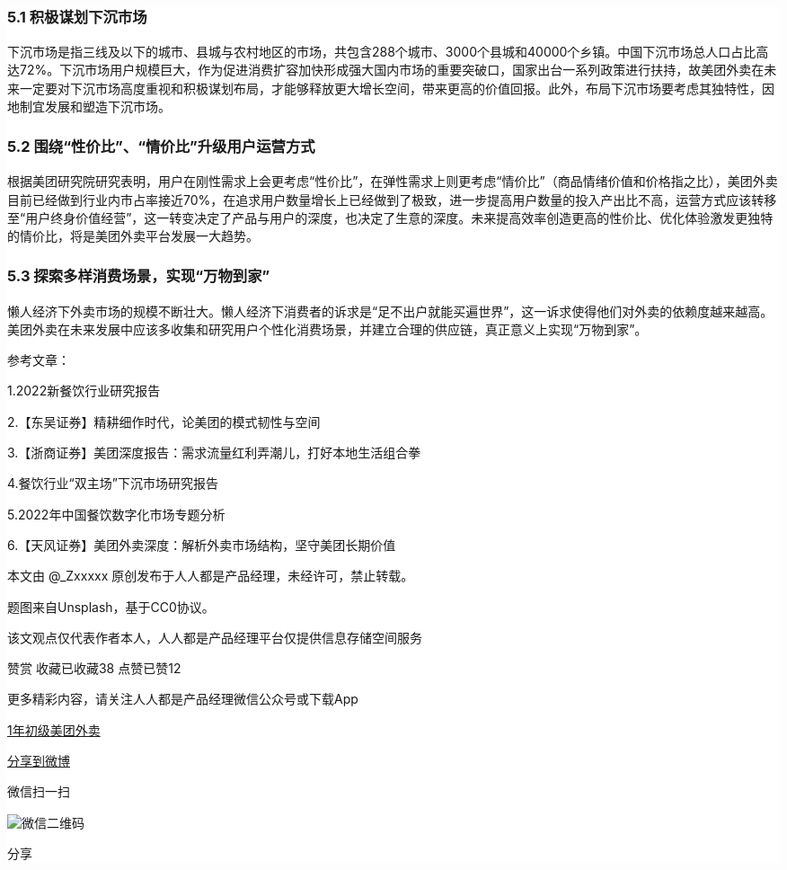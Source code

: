 ### 5.1 积极谋划下沉市场

下沉市场是指三线及以下的城市、县城与农村地区的市场，共包含288个城市、3000个县城和40000个乡镇。中国下沉市场总人口占比高达72%。下沉市场用户规模巨大，作为促进消费扩容加快形成强大国内市场的重要突破口，国家出台一系列政策进行扶持，故美团外卖在未来一定要对下沉市场高度重视和积极谋划布局，才能够释放更大增长空间，带来更高的价值回报。此外，布局下沉市场要考虑其独特性，因地制宜发展和塑造下沉市场。

### 5.2 围绕“性价比”、“情价比”升级用户运营方式

根据美团研究院研究表明，用户在刚性需求上会更考虑“性价比”，在弹性需求上则更考虑“情价比”（商品情绪价值和价格指之比），美团外卖目前已经做到行业内市占率接近70%，在追求用户数量增长上已经做到了极致，进一步提高用户数量的投入产出比不高，运营方式应该转移至“用户终身价值经营”，这一转变决定了产品与用户的深度，也决定了生意的深度。未来提高效率创造更高的性价比、优化体验激发更独特的情价比，将是美团外卖平台发展一大趋势。

### 5.3 探索多样消费场景，实现“万物到家”

懒人经济下外卖市场的规模不断壮大。懒人经济下消费者的诉求是“足不出户就能买遍世界”，这一诉求使得他们对外卖的依赖度越来越高。美团外卖在未来发展中应该多收集和研究用户个性化消费场景，并建立合理的供应链，真正意义上实现“万物到家”。

参考文章：

1.2022新餐饮行业研究报告

2.【东吴证券】精耕细作时代，论美团的模式韧性与空间

3.【浙商证券】美团深度报告：需求流量红利弄潮儿，打好本地生活组合拳

4.餐饮行业“双主场”下沉市场研究报告

5.2022年中国餐饮数字化市场专题分析

6.【天风证券】美团外卖深度：解析外卖市场结构，坚守美团长期价值

本文由 @\_Zxxxxx 原创发布于人人都是产品经理，未经许可，禁止转载。

题图来自Unsplash，基于CC0协议。

该文观点仅代表作者本人，人人都是产品经理平台仅提供信息存储空间服务

赞赏 收藏已收藏38 点赞已赞12

更多精彩内容，请关注人人都是产品经理微信公众号或下载App

[1年](https://www.woshipm.com/tag/1%e5%b9%b4)[初级](https://www.woshipm.com/tag/%e5%88%9d%e7%ba%a7)[美团外卖](https://www.woshipm.com/tag/%e7%be%8e%e5%9b%a2%e5%a4%96%e5%8d%96)

[分享到微博](https://service.weibo.com/share/share.php?appkey=2775287854&title=【美团外卖产品报告】一文掌握后疫情时代对产品的影响&url=https://www.woshipm.com/evaluating/5572857.html&pic=https://image.woshipm.com/wp-files/2022/08/Gbl6wp2Zf35XgVXb6ZsL.jpg)

微信扫一扫

![微信二维码](https://api.pwmqr.com/qrcode/create/?url=https://www.woshipm.com/evaluating/5572857.html)

分享